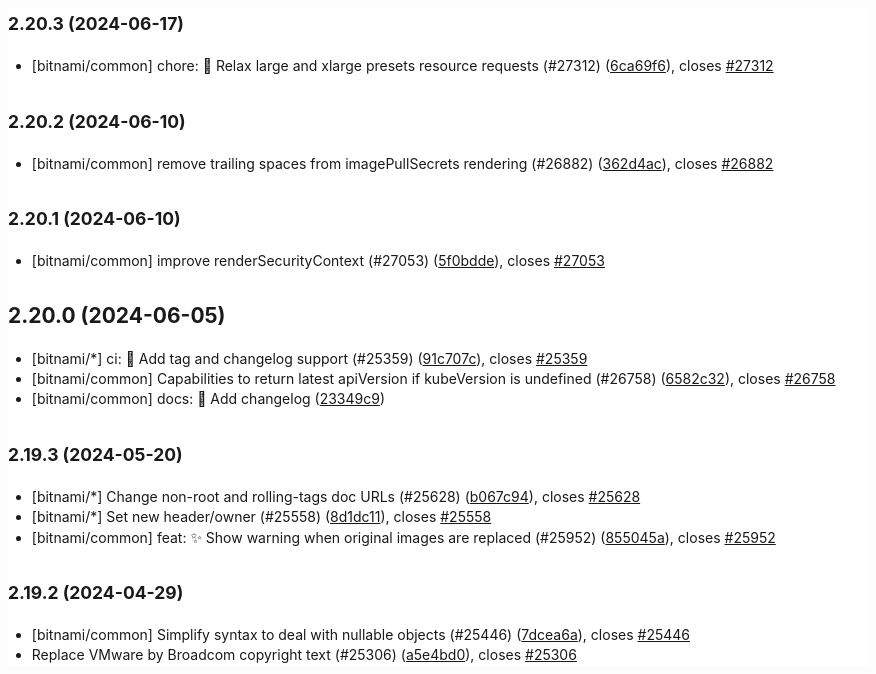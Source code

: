 ## <small>2.20.3 (2024-06-17)</small>

* [bitnami/common] chore: :wrench: Relax large and xlarge presets resource requests (#27312) ([6ca69f6](https://github.com/bitnami/charts/commit/6ca69f6769d0f65acc850fa0bcc08506de50cc41)), closes [#27312](https://github.com/bitnami/charts/issues/27312)

## <small>2.20.2 (2024-06-10)</small>

* [bitnami/common] remove trailing spaces from imagePullSecrets rendering (#26882) ([362d4ac](https://github.com/bitnami/charts/commit/362d4ac94dd69be1b607fc531ceac4d67d8d57ef)), closes [#26882](https://github.com/bitnami/charts/issues/26882)

## <small>2.20.1 (2024-06-10)</small>

* [bitnami/common] improve renderSecurityContext (#27053) ([5f0bdde](https://github.com/bitnami/charts/commit/5f0bdde77cf05afa20cb4a800090748a8d102d02)), closes [#27053](https://github.com/bitnami/charts/issues/27053)

## 2.20.0 (2024-06-05)

* [bitnami/*] ci: :construction_worker: Add tag and changelog support (#25359) ([91c707c](https://github.com/bitnami/charts/commit/91c707c9e4e574725a09505d2d313fb93f1b4c0a)), closes [#25359](https://github.com/bitnami/charts/issues/25359)
* [bitnami/common] Capabilities to return latest apiVersion if kubeVersion is undefined (#26758) ([6582c32](https://github.com/bitnami/charts/commit/6582c3237b772af9cb379f7eaceddb2d64b507f0)), closes [#26758](https://github.com/bitnami/charts/issues/26758)
* [bitnami/common] docs: :memo: Add changelog ([23349c9](https://github.com/bitnami/charts/commit/23349c99b70313f3e19ebcf9d3e0c154836b2cc0))

## <small>2.19.3 (2024-05-20)</small>

* [bitnami/*] Change non-root and rolling-tags doc URLs (#25628) ([b067c94](https://github.com/bitnami/charts/commit/b067c94f6bcde427863c197fd355f0b5ba12ff5b)), closes [#25628](https://github.com/bitnami/charts/issues/25628)
* [bitnami/*] Set new header/owner (#25558) ([8d1dc11](https://github.com/bitnami/charts/commit/8d1dc11f5fb30db6fba50c43d7af59d2f79deed3)), closes [#25558](https://github.com/bitnami/charts/issues/25558)
* [bitnami/common] feat: :sparkles: Show warning when original images are replaced (#25952) ([855045a](https://github.com/bitnami/charts/commit/855045a1a62618154c1216e8da31a4d2c14c7586)), closes [#25952](https://github.com/bitnami/charts/issues/25952)

## <small>2.19.2 (2024-04-29)</small>

* [bitnami/common] Simplify syntax to deal with nullable objects (#25446) ([7dcea6a](https://github.com/bitnami/charts/commit/7dcea6aeb7c45d56bd6175b457bb8a2cddf8defc)), closes [#25446](https://github.com/bitnami/charts/issues/25446)
* Replace VMware by Broadcom copyright text (#25306) ([a5e4bd0](https://github.com/bitnami/charts/commit/a5e4bd0e35e419203793976a78d9d0a13de92c76)), closes [#25306](https://github.com/bitnami/charts/issues/25306)
